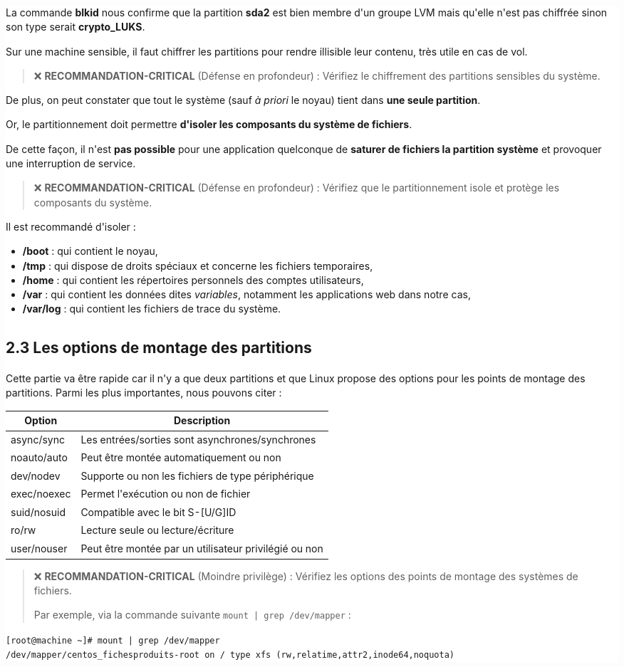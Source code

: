 La commande **blkid** nous confirme que la partition **sda2** est bien membre d'un groupe LVM mais qu'elle n'est pas chiffrée sinon son type serait **crypto_LUKS**.

Sur une machine sensible, il faut chiffrer les partitions pour rendre illisible leur contenu, très utile en cas de vol.

> ❌ **RECOMMANDATION-CRITICAL** (Défense en profondeur) : Vérifiez le chiffrement des partitions sensibles du système.

De plus, on peut constater que tout le système (sauf _à priori_ le noyau) tient dans **une seule partition**.

Or, le partitionnement doit permettre **d'isoler les composants du système de fichiers**.

De cette façon, il n'est **pas possible** pour une application quelconque de **saturer de fichiers la partition système** et provoquer une interruption de service.

> ❌ **RECOMMANDATION-CRITICAL** (Défense en profondeur) : Vérifiez que le partitionnement isole et protège les composants du système.

Il est recommandé d'isoler :
- **/boot** : qui contient le noyau,
- **/tmp** : qui dispose de droits spéciaux et concerne les fichiers temporaires,
- **/home** : qui contient les répertoires personnels des comptes utilisateurs,
- **/var** : qui contient les données dites _variables_, notamment les applications web dans notre cas,
- **/var/log** : qui contient les fichiers de trace du système.

## 2.3 Les options de montage des partitions

Cette partie va être rapide car il n'y a que deux partitions et que Linux propose des options pour les points de montage des partitions. Parmi les plus importantes, nous pouvons citer :

| Option      | Description |
| ----------- | ----------- |
| async/sync      | Les entrées/sorties sont asynchrones/synchrones |
| noauto/auto      | Peut être montée automatiquement ou non |
| dev/nodev      | Supporte ou non les fichiers de type périphérique |
| exec/noexec      | Permet l'exécution ou non de fichier |
| suid/nosuid      | Compatible avec le bit S-[U/G]ID |
| ro/rw      | Lecture seule ou lecture/écriture |
| user/nouser      | Peut être montée par un utilisateur privilégié ou non |

> ❌ **RECOMMANDATION-CRITICAL** (Moindre privilège) : Vérifiez les options des points de montage des systèmes de fichiers.
>
> Par exemple, via la commande suivante `mount | grep /dev/mapper` :

    [root@machine ~]# mount | grep /dev/mapper
    /dev/mapper/centos_fichesproduits-root on / type xfs (rw,relatime,attr2,inode64,noquota)
